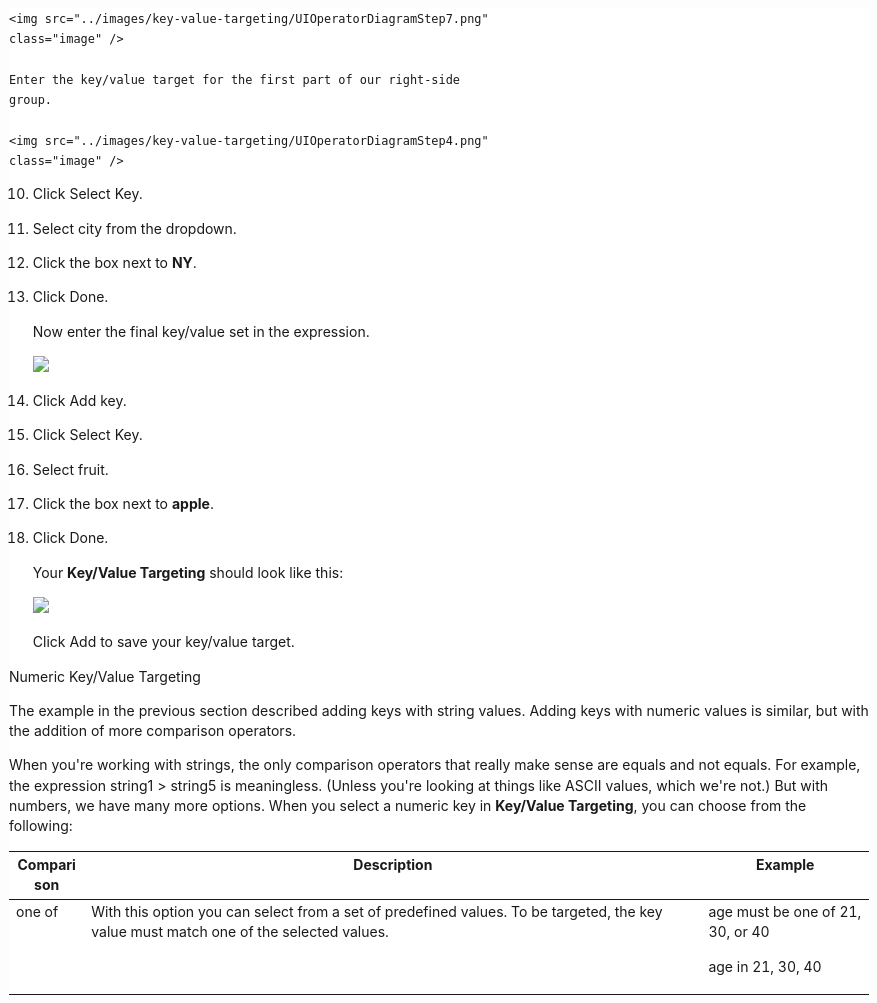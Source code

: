     <img src="../images/key-value-targeting/UIOperatorDiagramStep7.png"
    class="image" />

    Enter the key/value target for the first part of our right-side
    group.

    <img src="../images/key-value-targeting/UIOperatorDiagramStep4.png"
    class="image" />

10. Click Select Key.

11. Select city from the dropdown.

12. Click the box next to **NY**.

13. Click Done.

    Now enter the final key/value set in the expression.

    <img src="../images/key-value-targeting/UIOperatorDiagramStep5.png"
    class="image" />

14. Click Add key.

15. Click Select Key.

16. Select fruit.

17. Click the box next to **apple**.

18. Click Done.

    Your **Key/Value Targeting** should look like this:

    <img src="../images/key-value-targeting/KeyValueDialogExp.png"
    class="image" />

    Click Add to save your key/value
    target.

Numeric Key/Value Targeting

The example in the previous section described adding keys with string
values. Adding keys with numeric values is similar, but with the
addition of more comparison operators.

When you're working with strings, the only comparison operators that
really make sense are equals and not equals. For example, the expression
string1 \> string5 is meaningless. (Unless you're looking at things like
ASCII values, which we're not.) But with numbers, we have many more
options. When you select a numeric key in **Key/Value Targeting**, you
can choose from the following:

<table class="table">
<thead class="thead">
<tr class="header row">
<th id="ID-0000119e__entry__11" class="entry">Comparison</th>
<th id="ID-0000119e__entry__12" class="entry">Description</th>
<th id="ID-0000119e__entry__13" class="entry">Example</th>
</tr>
</thead>
<tbody class="tbody">
<tr class="odd row">
<td class="entry" headers="ID-0000119e__entry__11">one of</td>
<td class="entry" headers="ID-0000119e__entry__12">With this option you
can select from a set of predefined values. To be targeted, the key
value must match one of the selected values.</td>
<td class="entry" headers="ID-0000119e__entry__13">age must be one of
21, 30, or 40
<p>age in 21, 30, 40 </p></td>